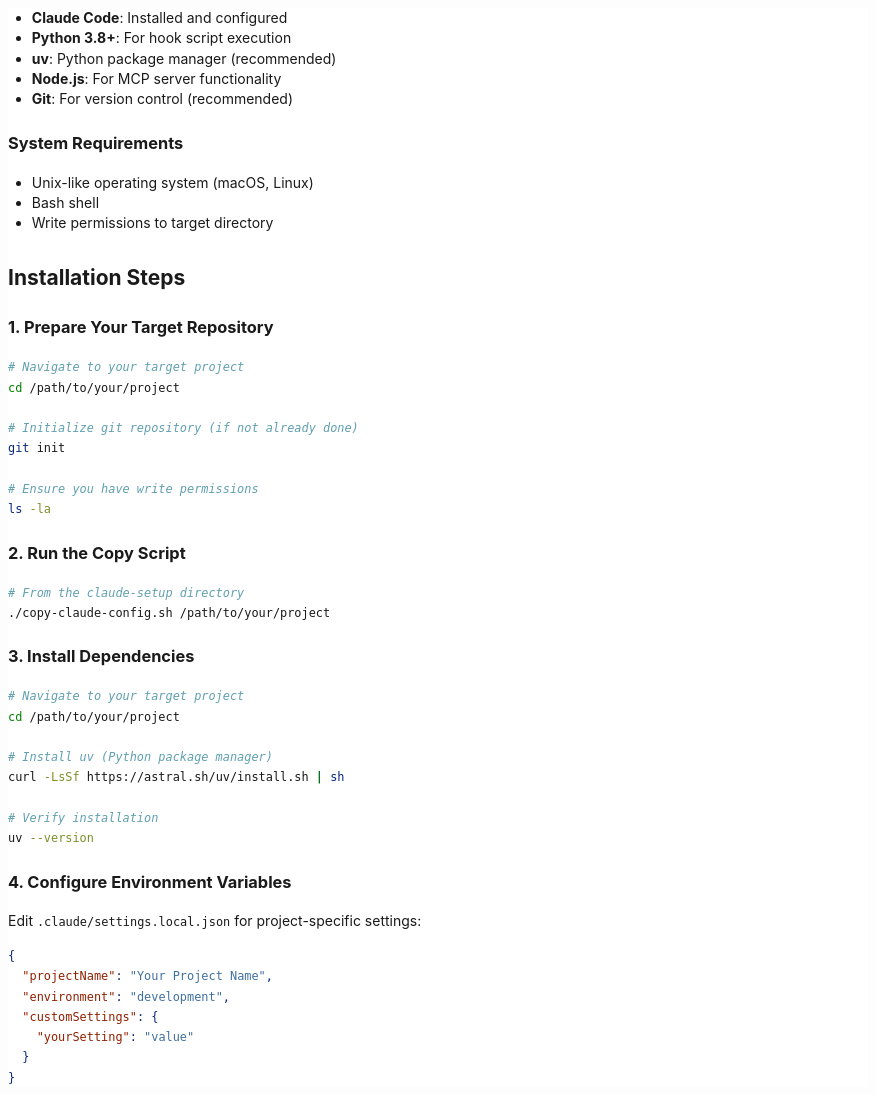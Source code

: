 - **Claude Code**: Installed and configured
- **Python 3.8+**: For hook script execution
- **uv**: Python package manager (recommended)
- **Node.js**: For MCP server functionality
- **Git**: For version control (recommended)

### System Requirements

- Unix-like operating system (macOS, Linux)
- Bash shell
- Write permissions to target directory

## Installation Steps

### 1. Prepare Your Target Repository

```bash
# Navigate to your target project
cd /path/to/your/project

# Initialize git repository (if not already done)
git init

# Ensure you have write permissions
ls -la
```

### 2. Run the Copy Script

```bash
# From the claude-setup directory
./copy-claude-config.sh /path/to/your/project
```

### 3. Install Dependencies

```bash
# Navigate to your target project
cd /path/to/your/project

# Install uv (Python package manager)
curl -LsSf https://astral.sh/uv/install.sh | sh

# Verify installation
uv --version
```

### 4. Configure Environment Variables

Edit `.claude/settings.local.json` for project-specific settings:

```json
{
  "projectName": "Your Project Name",
  "environment": "development",
  "customSettings": {
    "yourSetting": "value"
  }
}
```
